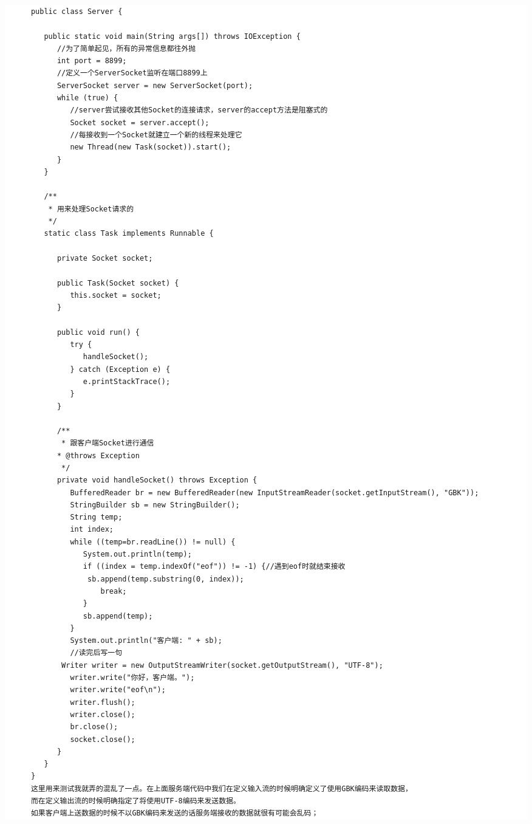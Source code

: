           public class Server {  

             public static void main(String args[]) throws IOException {  
                //为了简单起见，所有的异常信息都往外抛  
                int port = 8899;  
                //定义一个ServerSocket监听在端口8899上  
                ServerSocket server = new ServerSocket(port);  
                while (true) {  
                   //server尝试接收其他Socket的连接请求，server的accept方法是阻塞式的  
                   Socket socket = server.accept();  
                   //每接收到一个Socket就建立一个新的线程来处理它  
                   new Thread(new Task(socket)).start();  
                }  
             }  

             /** 
              * 用来处理Socket请求的 
              */  
             static class Task implements Runnable {  

                private Socket socket;  

                public Task(Socket socket) {  
                   this.socket = socket;  
                }  

                public void run() {  
                   try {  
                      handleSocket();  
                   } catch (Exception e) {  
                      e.printStackTrace();  
                   }  
                }  

                /** 
                 * 跟客户端Socket进行通信 
                * @throws Exception 
                 */  
                private void handleSocket() throws Exception {  
                   BufferedReader br = new BufferedReader(new InputStreamReader(socket.getInputStream(), "GBK"));  
                   StringBuilder sb = new StringBuilder();  
                   String temp;  
                   int index;  
                   while ((temp=br.readLine()) != null) {  
                      System.out.println(temp);  
                      if ((index = temp.indexOf("eof")) != -1) {//遇到eof时就结束接收  
                       sb.append(temp.substring(0, index));  
                          break;  
                      }  
                      sb.append(temp);  
                   }  
                   System.out.println("客户端: " + sb);  
                   //读完后写一句  
                 Writer writer = new OutputStreamWriter(socket.getOutputStream(), "UTF-8");  
                   writer.write("你好，客户端。");  
                   writer.write("eof\n");  
                   writer.flush();  
                   writer.close();  
                   br.close();  
                   socket.close();  
                }  
             }  
          }
          这里用来测试我就弄的混乱了一点。在上面服务端代码中我们在定义输入流的时候明确定义了使用GBK编码来读取数据，
          而在定义输出流的时候明确指定了将使用UTF-8编码来发送数据。
          如果客户端上送数据的时候不以GBK编码来发送的话服务端接收的数据就很有可能会乱码；